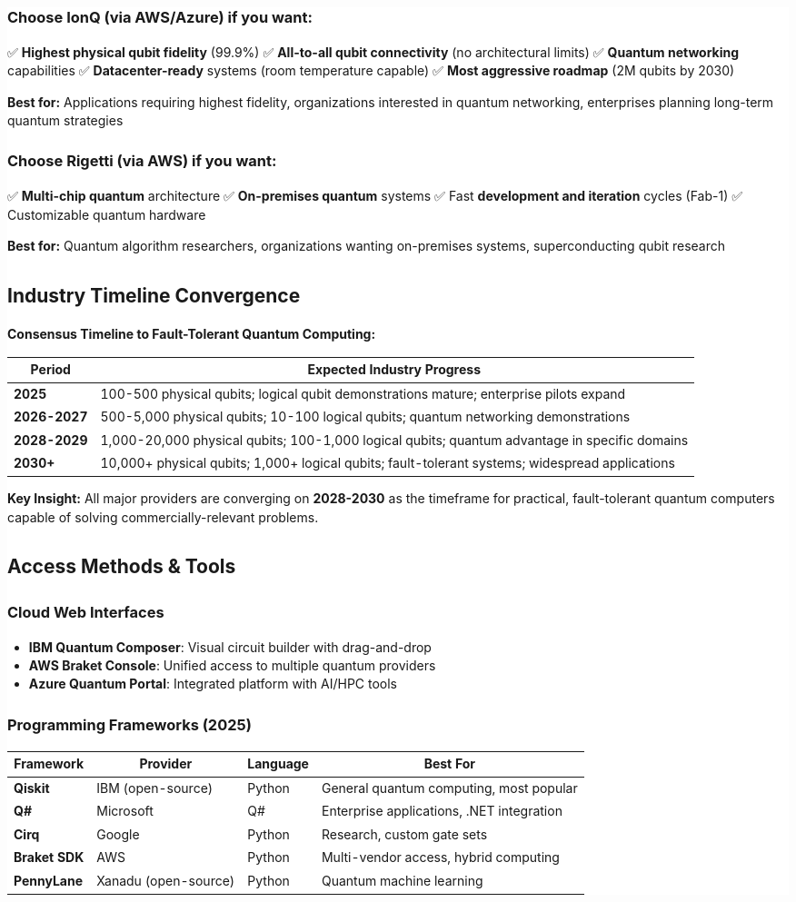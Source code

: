 ### Choose IonQ (via AWS/Azure) if you want:
✅ **Highest physical qubit fidelity** (99.9%)
✅ **All-to-all qubit connectivity** (no architectural limits)
✅ **Quantum networking** capabilities
✅ **Datacenter-ready** systems (room temperature capable)
✅ **Most aggressive roadmap** (2M qubits by 2030)

**Best for:** Applications requiring highest fidelity, organizations interested in quantum networking, enterprises planning long-term quantum strategies

### Choose Rigetti (via AWS) if you want:
✅ **Multi-chip quantum** architecture
✅ **On-premises quantum** systems
✅ Fast **development and iteration** cycles (Fab-1)
✅ Customizable quantum hardware

**Best for:** Quantum algorithm researchers, organizations wanting on-premises systems, superconducting qubit research

## Industry Timeline Convergence

**Consensus Timeline to Fault-Tolerant Quantum Computing:**

| Period | Expected Industry Progress |
|--------|---------------------------|
| **2025** | 100-500 physical qubits; logical qubit demonstrations mature; enterprise pilots expand |
| **2026-2027** | 500-5,000 physical qubits; 10-100 logical qubits; quantum networking demonstrations |
| **2028-2029** | 1,000-20,000 physical qubits; 100-1,000 logical qubits; quantum advantage in specific domains |
| **2030+** | 10,000+ physical qubits; 1,000+ logical qubits; fault-tolerant systems; widespread applications |

**Key Insight:** All major providers are converging on **2028-2030** as the timeframe for practical, fault-tolerant quantum computers capable of solving commercially-relevant problems.

## Access Methods & Tools

### Cloud Web Interfaces
- **IBM Quantum Composer**: Visual circuit builder with drag-and-drop
- **AWS Braket Console**: Unified access to multiple quantum providers
- **Azure Quantum Portal**: Integrated platform with AI/HPC tools

### Programming Frameworks (2025)

| Framework | Provider | Language | Best For |
|-----------|----------|----------|----------|
| **Qiskit** | IBM (open-source) | Python | General quantum computing, most popular |
| **Q#** | Microsoft | Q# | Enterprise applications, .NET integration |
| **Cirq** | Google | Python | Research, custom gate sets |
| **Braket SDK** | AWS | Python | Multi-vendor access, hybrid computing |
| **PennyLane** | Xanadu (open-source) | Python | Quantum machine learning |
